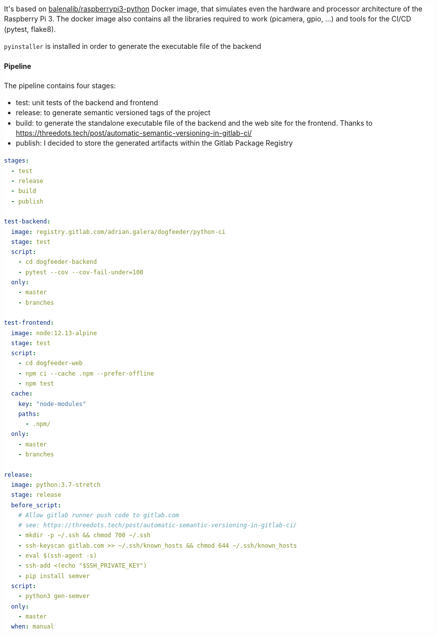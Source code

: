 It's based on <a href="https://github.com/balena-io-library/base-images/tree/master/balena-base-images/device-base/raspberrypi3">balenalib/raspberrypi3-python</a> Docker image, that simulates even the hardware and processor architecture of the Raspberry Pi 3. The docker image also contains all the libraries required to work (picamera, gpio, ...) and tools for the CI/CD (pytest, flake8).

`pyinstaller` is installed in order to generate the executable file of the backend


<h4>Pipeline</h4>

The pipeline contains four stages:
- test: unit tests of the backend and frontend
- release: to generate semantic versioned tags of the project
- build: to generate the standalone executable file of the backend and the web site for the frontend. Thanks to <a href="https://threedots.tech/post/automatic-semantic-versioning-in-gitlab-ci/">https://threedots.tech/post/automatic-semantic-versioning-in-gitlab-ci/</a>
- publish: I decided to store the generated artifacts within the Gitlab Package Registry

```yaml
stages:
  - test
  - release
  - build
  - publish

test-backend:
  image: registry.gitlab.com/adrian.galera/dogfeeder/python-ci
  stage: test      
  script: 
    - cd dogfeeder-backend
    - pytest --cov --cov-fail-under=100
  only:
    - master
    - branches

test-frontend:
  image: node:12.13-alpine
  stage: test
  script:
    - cd dogfeeder-web
    - npm ci --cache .npm --prefer-offline
    - npm test
  cache:
    key: "node-modules"
    paths:
      - .npm/
  only:
    - master
    - branches

release:
  image: python:3.7-stretch
  stage: release
  before_script:
    # Allow gitlab runner push code to gitlab.com
    # see: https://threedots.tech/post/automatic-semantic-versioning-in-gitlab-ci/
    - mkdir -p ~/.ssh && chmod 700 ~/.ssh
    - ssh-keyscan gitlab.com >> ~/.ssh/known_hosts && chmod 644 ~/.ssh/known_hosts
    - eval $(ssh-agent -s)
    - ssh-add <(echo "$SSH_PRIVATE_KEY")
    - pip install semver
  script:
    - python3 gen-semver
  only:
    - master
  when: manual
```